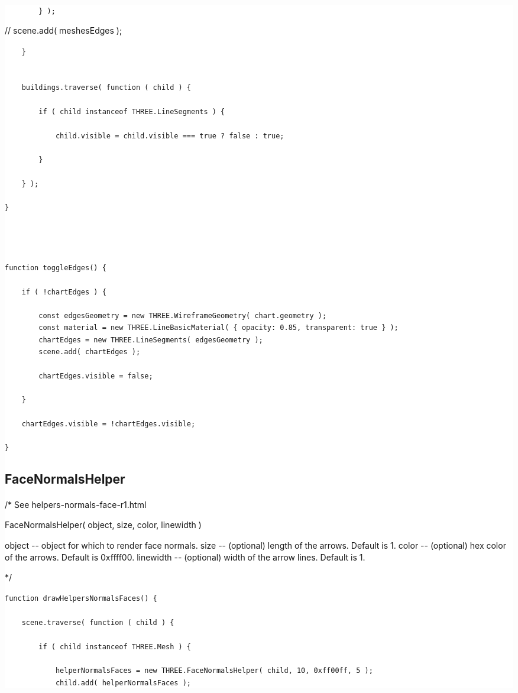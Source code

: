			} );

//			scene.add( meshesEdges );

		}


		buildings.traverse( function ( child ) {

			if ( child instanceof THREE.LineSegments ) {

				child.visible = child.visible === true ? false : true;

			}

		} );

	}




	function toggleEdges() {

		if ( !chartEdges ) {

			const edgesGeometry = new THREE.WireframeGeometry( chart.geometry );
			const material = new THREE.LineBasicMaterial( { opacity: 0.85, transparent: true } );
			chartEdges = new THREE.LineSegments( edgesGeometry );
			scene.add( chartEdges );

			chartEdges.visible = false;

		}

		chartEdges.visible = !chartEdges.visible;

	}



## FaceNormalsHelper


/*
See helpers-normals-face-r1.html

FaceNormalsHelper( object, size, color, linewidth )

object -- object for which to render face normals.
size -- (optional) length of the arrows. Default is 1.
color -- (optional) hex color of the arrows. Default is 0xffff00.
linewidth -- (optional) width of the arrow lines. Default is 1.

*/

	function drawHelpersNormalsFaces() {

		scene.traverse( function ( child ) {

			if ( child instanceof THREE.Mesh ) {

				helperNormalsFaces = new THREE.FaceNormalsHelper( child, 10, 0xff00ff, 5 );
				child.add( helperNormalsFaces );
